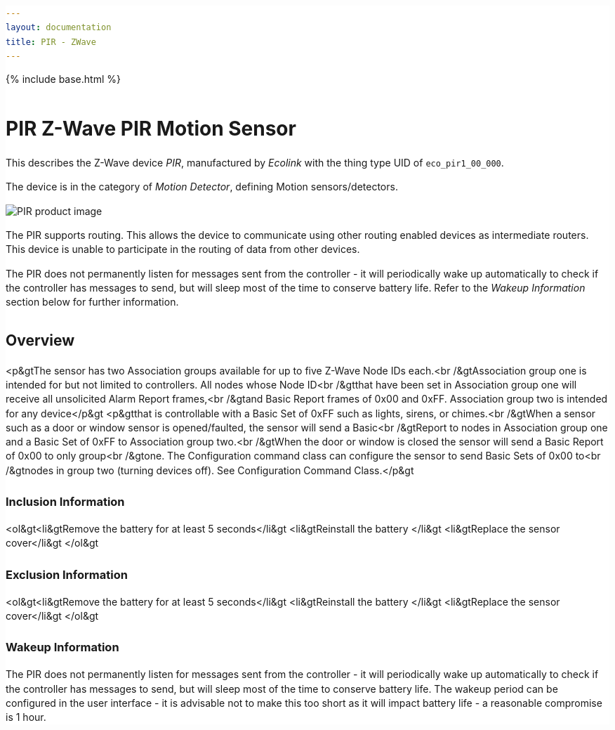 ```yaml
---
layout: documentation
title: PIR - ZWave
---
```


{% include base.html %}

# PIR Z-Wave PIR Motion Sensor
This describes the Z-Wave device *PIR*, manufactured by *Ecolink* with the thing type UID of ```eco_pir1_00_000```.

The device is in the category of *Motion Detector*, defining Motion sensors/detectors.

![PIR product image](https://opensmarthouse.org/zwavedatabase/137/image/)


The PIR supports routing. This allows the device to communicate using other routing enabled devices as intermediate routers.  This device is unable to participate in the routing of data from other devices.

The PIR does not permanently listen for messages sent from the controller - it will periodically wake up automatically to check if the controller has messages to send, but will sleep most of the time to conserve battery life. Refer to the *Wakeup Information* section below for further information.

## Overview

<p&gtThe sensor has two Association groups available for up to five Z-Wave Node IDs each.<br /&gtAssociation group one is intended for but not limited to controllers. All nodes whose Node ID<br /&gtthat have been set in Association group one will receive all unsolicited Alarm Report frames,<br /&gtand Basic Report frames of 0x00 and 0xFF. Association group two is intended for any device</p&gt <p&gtthat is controllable with a Basic Set of 0xFF such as lights, sirens, or chimes.<br /&gtWhen a sensor such as a door or window sensor is opened/faulted, the sensor will send a Basic<br /&gtReport to nodes in Association group one and a Basic Set of 0xFF to Association group two.<br /&gtWhen the door or window is closed the sensor will send a Basic Report of 0x00 to only group<br /&gtone. The Configuration command class can configure the sensor to send Basic Sets of 0x00 to<br /&gtnodes in group two (turning devices off). See Configuration Command Class.</p&gt

### Inclusion Information

<ol&gt<li&gtRemove the battery for at least 5 seconds</li&gt <li&gtReinstall the battery </li&gt <li&gtReplace the sensor cover</li&gt </ol&gt

### Exclusion Information

<ol&gt<li&gtRemove the battery for at least 5 seconds</li&gt <li&gtReinstall the battery </li&gt <li&gtReplace the sensor cover</li&gt </ol&gt

### Wakeup Information

The PIR does not permanently listen for messages sent from the controller - it will periodically wake up automatically to check if the controller has messages to send, but will sleep most of the time to conserve battery life. The wakeup period can be configured in the user interface - it is advisable not to make this too short as it will impact battery life - a reasonable compromise is 1 hour.
